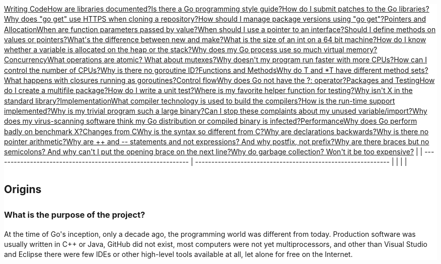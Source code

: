 [Writing Code](https://golang.org/doc/faq#Writing_Code)[How are libraries documented?](https://golang.org/doc/faq#How_are_libraries_documented)[Is there a Go programming style guide?](https://golang.org/doc/faq#Is_there_a_Go_programming_style_guide)[How do I submit patches to the Go libraries?](https://golang.org/doc/faq#How_do_I_submit_patches_to_the_Go_libraries)[Why does "go get" use HTTPS when cloning a repository?](https://golang.org/doc/faq#git_https)[How should I manage package versions using "go get"?](https://golang.org/doc/faq#get_version)[Pointers and Allocation](https://golang.org/doc/faq#Pointers)[When are function parameters passed by value?](https://golang.org/doc/faq#pass_by_value)[When should I use a pointer to an interface?](https://golang.org/doc/faq#pointer_to_interface)[Should I define methods on values or pointers?](https://golang.org/doc/faq#methods_on_values_or_pointers)[What's the difference between new and make?](https://golang.org/doc/faq#new_and_make)[What is the size of an int on a 64 bit machine?](https://golang.org/doc/faq#q_int_sizes)[How do I know whether a variable is allocated on the heap or the stack?](https://golang.org/doc/faq#stack_or_heap)[Why does my Go process use so much virtual memory?](https://golang.org/doc/faq#Why_does_my_Go_process_use_so_much_virtual_memory)[Concurrency](https://golang.org/doc/faq#Concurrency)[What operations are atomic? What about mutexes?](https://golang.org/doc/faq#What_operations_are_atomic_What_about_mutexes)[Why doesn't my program run faster with more CPUs?](https://golang.org/doc/faq#parallel_slow)[How can I control the number of CPUs?](https://golang.org/doc/faq#number_cpus)[Why is there no goroutine ID?](https://golang.org/doc/faq#no_goroutine_id)[Functions and Methods](https://golang.org/doc/faq#Functions_methods)[Why do T and *T have different method sets?](https://golang.org/doc/faq#different_method_sets)[What happens with closures running as goroutines?](https://golang.org/doc/faq#closures_and_goroutines)[Control flow](https://golang.org/doc/faq#Control_flow)[Why does Go not have the ?: operator?](https://golang.org/doc/faq#Does_Go_have_a_ternary_form)[Packages and Testing](https://golang.org/doc/faq#Packages_Testing)[How do I create a multifile package?](https://golang.org/doc/faq#How_do_I_create_a_multifile_package)[How do I write a unit test?](https://golang.org/doc/faq#How_do_I_write_a_unit_test)[Where is my favorite helper function for testing?](https://golang.org/doc/faq#testing_framework)[Why isn't X in the standard library?](https://golang.org/doc/faq#x_in_std)[Implementation](https://golang.org/doc/faq#Implementation)[What compiler technology is used to build the compilers?](https://golang.org/doc/faq#What_compiler_technology_is_used_to_build_the_compilers)[How is the run-time support implemented?](https://golang.org/doc/faq#How_is_the_run_time_support_implemented)[Why is my trivial program such a large binary?](https://golang.org/doc/faq#Why_is_my_trivial_program_such_a_large_binary)[Can I stop these complaints about my unused variable/import?](https://golang.org/doc/faq#unused_variables_and_imports)[Why does my virus-scanning software think my Go distribution or compiled binary is infected?](https://golang.org/doc/faq#virus)[Performance](https://golang.org/doc/faq#Performance)[Why does Go perform badly on benchmark X?](https://golang.org/doc/faq#Why_does_Go_perform_badly_on_benchmark_x)[Changes from C](https://golang.org/doc/faq#change_from_c)[Why is the syntax so different from C?](https://golang.org/doc/faq#different_syntax)[Why are declarations backwards?](https://golang.org/doc/faq#declarations_backwards)[Why is there no pointer arithmetic?](https://golang.org/doc/faq#no_pointer_arithmetic)[Why are ++ and -- statements and not expressions? And why postfix, not prefix?](https://golang.org/doc/faq#inc_dec)[Why are there braces but no semicolons? And why can't I put the opening brace on the next line?](https://golang.org/doc/faq#semicolons)[Why do garbage collection? Won't it be too expensive?](https://golang.org/doc/faq#garbage_collection) |
| ------------------------------------------------------------ | ------------------------------------------------------------ |
|                                                              |                                                              |

## Origins

### What is the purpose of the project?

At the time of Go's inception, only a decade ago, the programming world was different from today. Production software was usually written in C++ or Java, GitHub did not exist, most computers were not yet multiprocessors, and other than Visual Studio and Eclipse there were few IDEs or other high-level tools available at all, let alone for free on the Internet.
